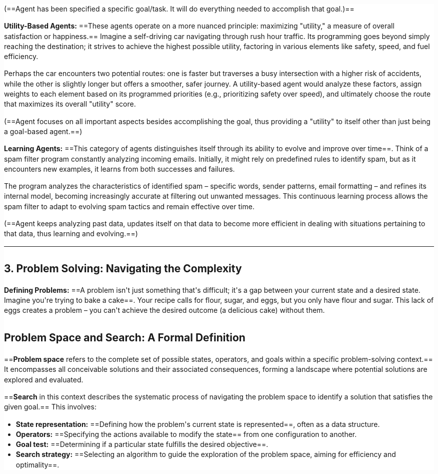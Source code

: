 (==Agent has been specified a specific goal/task. It will do everything needed to accomplish that goal.)==

**Utility-Based Agents:**  ==These agents operate on a more nuanced principle: maximizing "utility," a measure of overall satisfaction or happiness.== Imagine a self-driving car navigating through rush hour traffic. Its programming goes beyond simply reaching the destination; it strives to achieve the highest possible utility, factoring in various elements like safety, speed, and fuel efficiency. 

Perhaps the car encounters two potential routes: one is faster but traverses a busy intersection with a higher risk of accidents, while the other is slightly longer but offers a smoother, safer journey. A utility-based agent would analyze these factors, assign weights to each element based on its programmed priorities (e.g., prioritizing safety over speed), and ultimately choose the route that maximizes its overall "utility" score.

(==Agent focuses on all important aspects besides accomplishing the goal, thus providing a "utility" to itself other than just being a goal-based agent.==)

**Learning Agents:** ==This category of agents distinguishes itself through its ability to evolve and improve over time==. Think of a spam filter program constantly analyzing incoming emails. Initially, it might rely on predefined rules to identify spam, but as it encounters new examples, it learns from both successes and failures. 

The program analyzes the characteristics of identified spam – specific words, sender patterns, email formatting – and refines its internal model, becoming increasingly accurate at filtering out unwanted messages. This continuous learning process allows the spam filter to adapt to evolving spam tactics and remain effective over time.

(==Agent keeps analyzing past data, updates itself on that data to become more efficient in dealing with situations pertaining to that data, thus learning and evolving.==)

---
## 3. Problem Solving: Navigating the Complexity

**Defining Problems:** ==A problem isn't just something that's difficult; it's a gap between your current state and a desired state. Imagine you're trying to bake a cake==. Your recipe calls for flour, sugar, and eggs, but you only have flour and sugar. This lack of eggs creates a problem – you can't achieve the desired outcome (a delicious cake) without them.

## Problem Space and Search: A Formal Definition

==**Problem space** refers to the complete set of possible states, operators, and goals within a specific problem-solving context.== It encompasses all conceivable solutions and their associated consequences, forming a landscape where potential solutions are explored and evaluated. 

==**Search** in this context describes the systematic process of navigating the problem space to identify a solution that satisfies the given goal.== This involves:

* **State representation:** ==Defining how the problem's current state is represented==, often as a data structure.
* **Operators:** ==Specifying the actions available to modify the state== from one configuration to another.
* **Goal test:** ==Determining if a particular state fulfills the desired objective==. 
* **Search strategy:** ==Selecting an algorithm to guide the exploration of the problem space, aiming for efficiency and optimality==.
